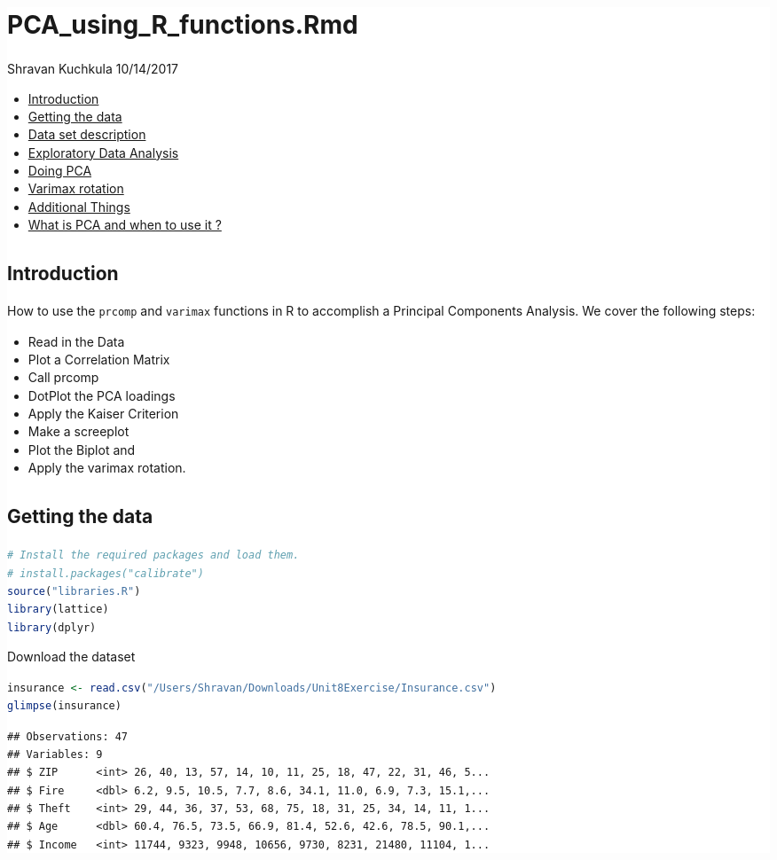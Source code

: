PCA\_using\_R\_functions.Rmd
================
Shravan Kuchkula
10/14/2017

-   [Introduction](#introduction)
-   [Getting the data](#getting-the-data)
-   [Data set description](#data-set-description)
-   [Exploratory Data Analysis](#exploratory-data-analysis)
-   [Doing PCA](#doing-pca)
-   [Varimax rotation](#varimax-rotation)
-   [Additional Things](#additional-things)
-   [What is PCA and when to use it ?](#what-is-pca-and-when-to-use-it)

Introduction
------------

How to use the `prcomp` and `varimax` functions in R to accomplish a Principal Components Analysis. We cover the following steps:

-   Read in the Data
-   Plot a Correlation Matrix
-   Call prcomp
-   DotPlot the PCA loadings
-   Apply the Kaiser Criterion
-   Make a screeplot
-   Plot the Biplot and
-   Apply the varimax rotation.

Getting the data
----------------

``` r
# Install the required packages and load them.
# install.packages("calibrate")
source("libraries.R")
library(lattice)
library(dplyr)
```

Download the dataset

``` r
insurance <- read.csv("/Users/Shravan/Downloads/Unit8Exercise/Insurance.csv")
glimpse(insurance)
```

    ## Observations: 47
    ## Variables: 9
    ## $ ZIP      <int> 26, 40, 13, 57, 14, 10, 11, 25, 18, 47, 22, 31, 46, 5...
    ## $ Fire     <dbl> 6.2, 9.5, 10.5, 7.7, 8.6, 34.1, 11.0, 6.9, 7.3, 15.1,...
    ## $ Theft    <int> 29, 44, 36, 37, 53, 68, 75, 18, 31, 25, 34, 14, 11, 1...
    ## $ Age      <dbl> 60.4, 76.5, 73.5, 66.9, 81.4, 52.6, 42.6, 78.5, 90.1,...
    ## $ Income   <int> 11744, 9323, 9948, 10656, 9730, 8231, 21480, 11104, 1...